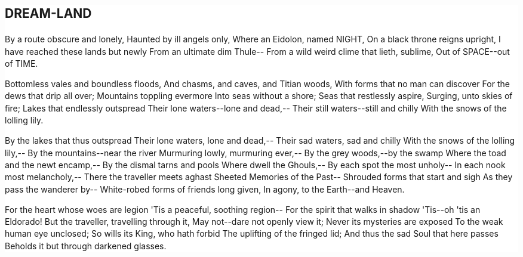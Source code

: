 
##  DREAM-LAND

By a route obscure and lonely,
Haunted by ill angels only,
Where an Eidolon, named NIGHT,
On a black throne reigns upright,
I have reached these lands but newly
From an ultimate dim Thule--
From a wild weird clime that lieth, sublime,
Out of SPACE--out of TIME.

Bottomless vales and boundless floods,
And chasms, and caves, and Titian woods,
With forms that no man can discover
For the dews that drip all over;
Mountains toppling evermore
Into seas without a shore;
Seas that restlessly aspire,
Surging, unto skies of fire;
Lakes that endlessly outspread
Their lone waters--lone and dead,--
Their still waters--still and chilly
With the snows of the lolling lily.

By the lakes that thus outspread
Their lone waters, lone and dead,--
Their sad waters, sad and chilly
With the snows of the lolling lily,--
By the mountains--near the river
Murmuring lowly, murmuring ever,--
By the grey woods,--by the swamp
Where the toad and the newt encamp,--
By the dismal tarns and pools
Where dwell the Ghouls,--
By each spot the most unholy--
In each nook most melancholy,--
There the traveller meets aghast
Sheeted Memories of the Past--
Shrouded forms that start and sigh
As they pass the wanderer by--
White-robed forms of friends long given,
In agony, to the Earth--and Heaven.

For the heart whose woes are legion
'Tis a peaceful, soothing region--
For the spirit that walks in shadow
'Tis--oh 'tis an Eldorado!
But the traveller, travelling through it,
May not--dare not openly view it;
Never its mysteries are exposed
To the weak human eye unclosed;
So wills its King, who hath forbid
The uplifting of the fringed lid;
And thus the sad Soul that here passes
Beholds it but through darkened glasses.
